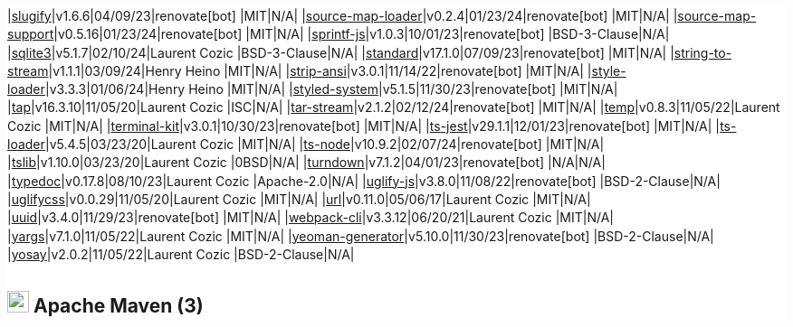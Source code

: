 |[slugify](https://www.npmjs.com/slugify)|v1.6.6|04/09/23|renovate[bot] |MIT|N/A|
|[source-map-loader](https://www.npmjs.com/source-map-loader)|v0.2.4|01/23/24|renovate[bot] |MIT|N/A|
|[source-map-support](https://www.npmjs.com/source-map-support)|v0.5.16|01/23/24|renovate[bot] |MIT|N/A|
|[sprintf-js](https://www.npmjs.com/sprintf-js)|v1.0.3|10/01/23|renovate[bot] |BSD-3-Clause|N/A|
|[sqlite3](https://www.npmjs.com/sqlite3)|v5.1.7|02/10/24|Laurent Cozic |BSD-3-Clause|N/A|
|[standard](https://www.npmjs.com/standard)|v17.1.0|07/09/23|renovate[bot] |MIT|N/A|
|[string-to-stream](https://www.npmjs.com/string-to-stream)|v1.1.1|03/09/24|Henry Heino |MIT|N/A|
|[strip-ansi](https://www.npmjs.com/strip-ansi)|v3.0.1|11/14/22|renovate[bot] |MIT|N/A|
|[style-loader](https://www.npmjs.com/style-loader)|v3.3.3|01/06/24|Henry Heino |MIT|N/A|
|[styled-system](https://www.npmjs.com/styled-system)|v5.1.5|11/30/23|renovate[bot] |MIT|N/A|
|[tap](https://www.npmjs.com/tap)|v16.3.10|11/05/20|Laurent Cozic |ISC|N/A|
|[tar-stream](https://www.npmjs.com/tar-stream)|v2.1.2|02/12/24|renovate[bot] |MIT|N/A|
|[temp](https://www.npmjs.com/temp)|v0.8.3|11/05/22|Laurent Cozic |MIT|N/A|
|[terminal-kit](https://www.npmjs.com/terminal-kit)|v3.0.1|10/30/23|renovate[bot] |MIT|N/A|
|[ts-jest](https://www.npmjs.com/ts-jest)|v29.1.1|12/01/23|renovate[bot] |MIT|N/A|
|[ts-loader](https://www.npmjs.com/ts-loader)|v5.4.5|03/23/20|Laurent Cozic |MIT|N/A|
|[ts-node](https://www.npmjs.com/ts-node)|v10.9.2|02/07/24|renovate[bot] |MIT|N/A|
|[tslib](https://www.npmjs.com/tslib)|v1.10.0|03/23/20|Laurent Cozic |0BSD|N/A|
|[turndown](https://www.npmjs.com/turndown)|v7.1.2|04/01/23|renovate[bot] |N/A|N/A|
|[typedoc](https://www.npmjs.com/typedoc)|v0.17.8|08/10/23|Laurent Cozic |Apache-2.0|N/A|
|[uglify-js](https://www.npmjs.com/uglify-js)|v3.8.0|11/08/22|renovate[bot] |BSD-2-Clause|N/A|
|[uglifycss](https://www.npmjs.com/uglifycss)|v0.0.29|11/05/20|Laurent Cozic |MIT|N/A|
|[url](https://www.npmjs.com/url)|v0.11.0|05/06/17|Laurent Cozic |MIT|N/A|
|[uuid](https://www.npmjs.com/uuid)|v3.4.0|11/29/23|renovate[bot] |MIT|N/A|
|[webpack-cli](https://www.npmjs.com/webpack-cli)|v3.3.12|06/20/21|Laurent Cozic |MIT|N/A|
|[yargs](https://www.npmjs.com/yargs)|v7.1.0|11/05/22|Laurent Cozic |MIT|N/A|
|[yeoman-generator](https://www.npmjs.com/yeoman-generator)|v5.10.0|11/30/23|renovate[bot] |BSD-2-Clause|N/A|
|[yosay](https://www.npmjs.com/yosay)|v2.0.2|11/05/22|Laurent Cozic |BSD-2-Clause|N/A|


## <img width='24' height='24' src='https://img.stackshare.io/package_manager/977/default_9833f2ef0bbc2a946b4cc5e9307264033361076b.png'/> Apache Maven (3)
